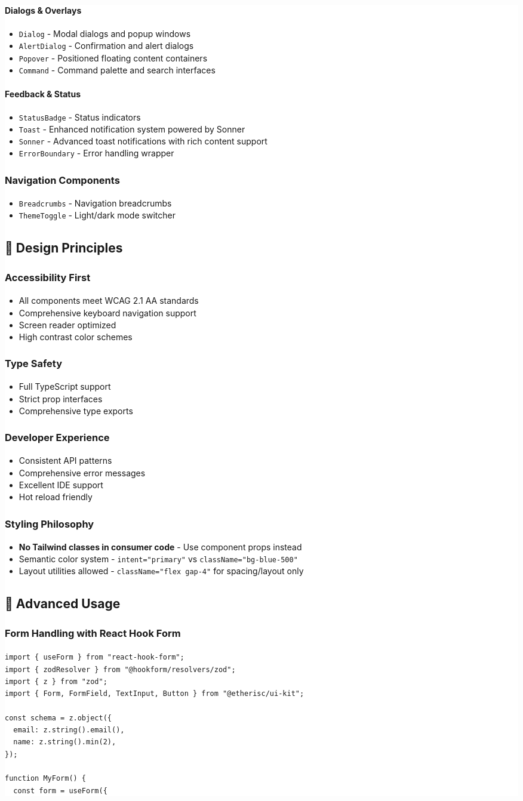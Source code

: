 #### Dialogs & Overlays

- `Dialog` - Modal dialogs and popup windows
- `AlertDialog` - Confirmation and alert dialogs
- `Popover` - Positioned floating content containers
- `Command` - Command palette and search interfaces

#### Feedback & Status

- `StatusBadge` - Status indicators
- `Toast` - Enhanced notification system powered by Sonner
- `Sonner` - Advanced toast notifications with rich content support
- `ErrorBoundary` - Error handling wrapper

### Navigation Components

- `Breadcrumbs` - Navigation breadcrumbs
- `ThemeToggle` - Light/dark mode switcher

## 🎨 Design Principles

### Accessibility First

- All components meet WCAG 2.1 AA standards
- Comprehensive keyboard navigation support
- Screen reader optimized
- High contrast color schemes

### Type Safety

- Full TypeScript support
- Strict prop interfaces
- Comprehensive type exports

### Developer Experience

- Consistent API patterns
- Comprehensive error messages
- Excellent IDE support
- Hot reload friendly

### Styling Philosophy

- **No Tailwind classes in consumer code** - Use component props instead
- Semantic color system - `intent="primary"` vs `className="bg-blue-500"`
- Layout utilities allowed - `className="flex gap-4"` for spacing/layout only

## 🔧 Advanced Usage

### Form Handling with React Hook Form

```tsx
import { useForm } from "react-hook-form";
import { zodResolver } from "@hookform/resolvers/zod";
import { z } from "zod";
import { Form, FormField, TextInput, Button } from "@etherisc/ui-kit";

const schema = z.object({
  email: z.string().email(),
  name: z.string().min(2),
});

function MyForm() {
  const form = useForm({
```